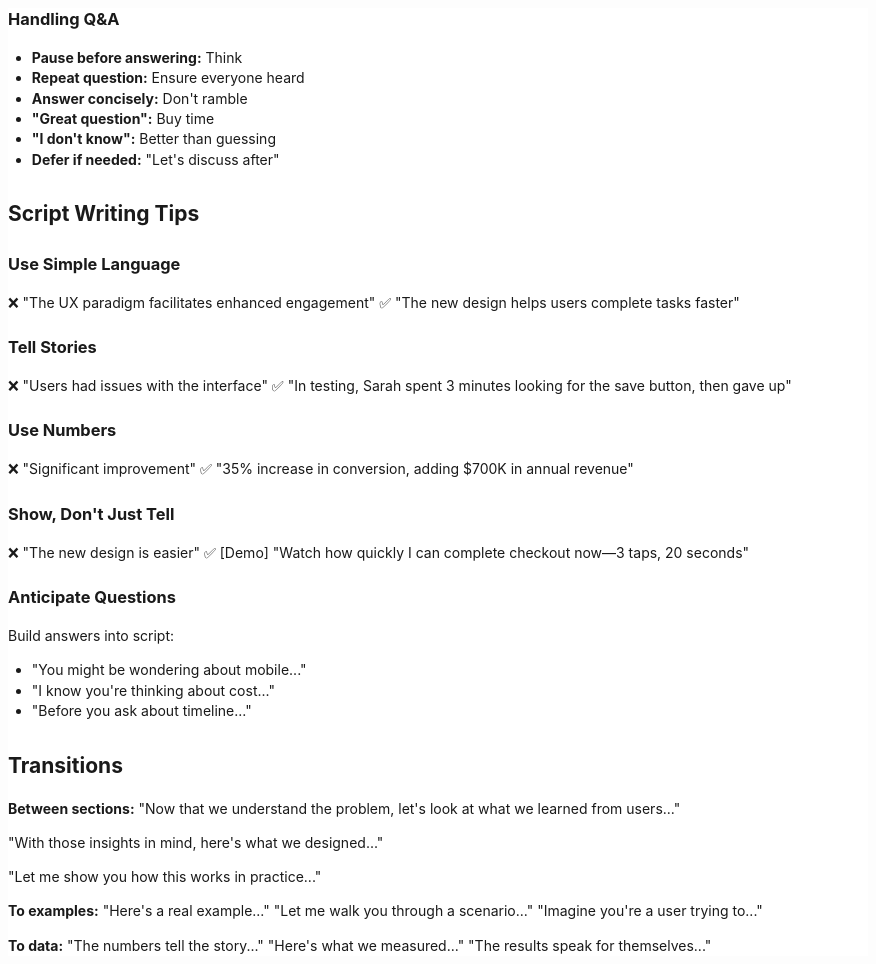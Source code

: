 ### Handling Q&A
- **Pause before answering:** Think
- **Repeat question:** Ensure everyone heard
- **Answer concisely:** Don't ramble
- **"Great question":** Buy time
- **"I don't know":** Better than guessing
- **Defer if needed:** "Let's discuss after"

## Script Writing Tips

### Use Simple Language
❌ "The UX paradigm facilitates enhanced engagement"
✅ "The new design helps users complete tasks faster"

### Tell Stories
❌ "Users had issues with the interface"
✅ "In testing, Sarah spent 3 minutes looking for the save button, then gave up"

### Use Numbers
❌ "Significant improvement"
✅ "35% increase in conversion, adding $700K in annual revenue"

### Show, Don't Just Tell
❌ "The new design is easier"
✅ [Demo] "Watch how quickly I can complete checkout now—3 taps, 20 seconds"

### Anticipate Questions
Build answers into script:
- "You might be wondering about mobile..."
- "I know you're thinking about cost..."
- "Before you ask about timeline..."

## Transitions

**Between sections:**
"Now that we understand the problem, let's look at what we learned from users..."

"With those insights in mind, here's what we designed..."

"Let me show you how this works in practice..."

**To examples:**
"Here's a real example..."
"Let me walk you through a scenario..."
"Imagine you're a user trying to..."

**To data:**
"The numbers tell the story..."
"Here's what we measured..."
"The results speak for themselves..."
